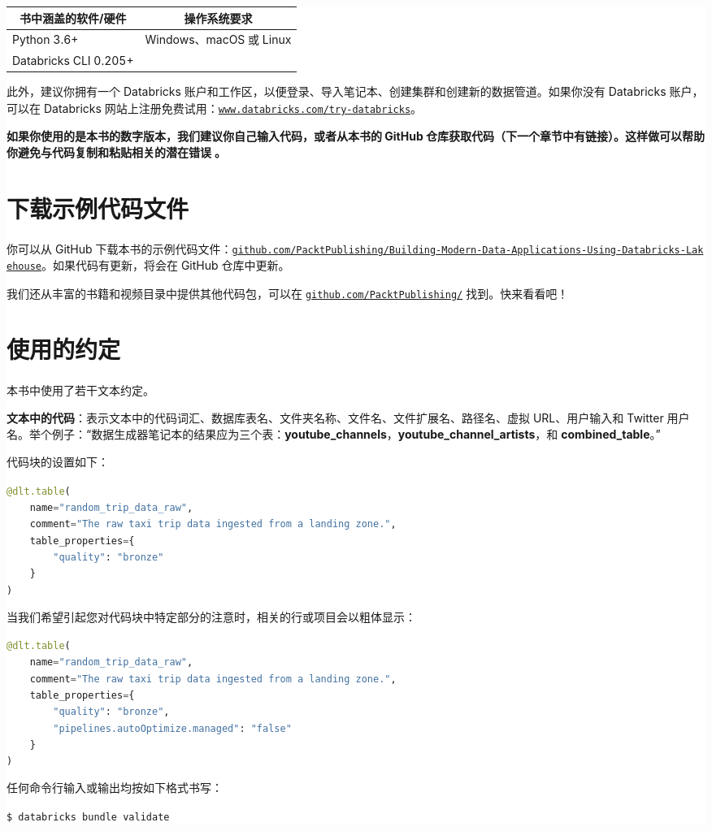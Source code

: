 | **书中涵盖的软件/硬件** | **操作系统要求** |
| --- | --- |
| Python 3.6+ | Windows、macOS 或 Linux |
| Databricks CLI 0.205+ |

此外，建议你拥有一个 Databricks 账户和工作区，以便登录、导入笔记本、创建集群和创建新的数据管道。如果你没有 Databricks 账户，可以在 Databricks 网站上注册免费试用：[`www.databricks.com/try-databricks`](https://www.databricks.com/try-databricks)。

**如果你使用的是本书的数字版本，我们建议你自己输入代码，或者从本书的 GitHub 仓库获取代码（下一个章节中有链接）。这样做可以帮助你避免与代码复制和粘贴相关的潜在错误** **。**

# 下载示例代码文件

你可以从 GitHub 下载本书的示例代码文件：[`github.com/PacktPublishing/Building-Modern-Data-Applications-Using-Databricks-Lakehouse`](https://github.com/PacktPublishing/Building-Modern-Data-Applications-Using-Databricks-Lakehouse)。如果代码有更新，将会在 GitHub 仓库中更新。

我们还从丰富的书籍和视频目录中提供其他代码包，可以在 [`github.com/PacktPublishing/`](https://github.com/PacktPublishing/) 找到。快来看看吧！

# 使用的约定

本书中使用了若干文本约定。

**文本中的代码**：表示文本中的代码词汇、数据库表名、文件夹名称、文件名、文件扩展名、路径名、虚拟 URL、用户输入和 Twitter 用户名。举个例子：“数据生成器笔记本的结果应为三个表：**youtube_channels**，**youtube_channel_artists**，和 **combined_table**。”

代码块的设置如下：

```py
@dlt.table(
    name="random_trip_data_raw",
    comment="The raw taxi trip data ingested from a landing zone.",
    table_properties={
        "quality": "bronze"
    }
)
```

当我们希望引起您对代码块中特定部分的注意时，相关的行或项目会以粗体显示：

```py
@dlt.table(
    name="random_trip_data_raw",
    comment="The raw taxi trip data ingested from a landing zone.",
    table_properties={
        "quality": "bronze",
        "pipelines.autoOptimize.managed": "false"
    }
)
```

任何命令行输入或输出均按如下格式书写：

```py
$ databricks bundle validate
```
